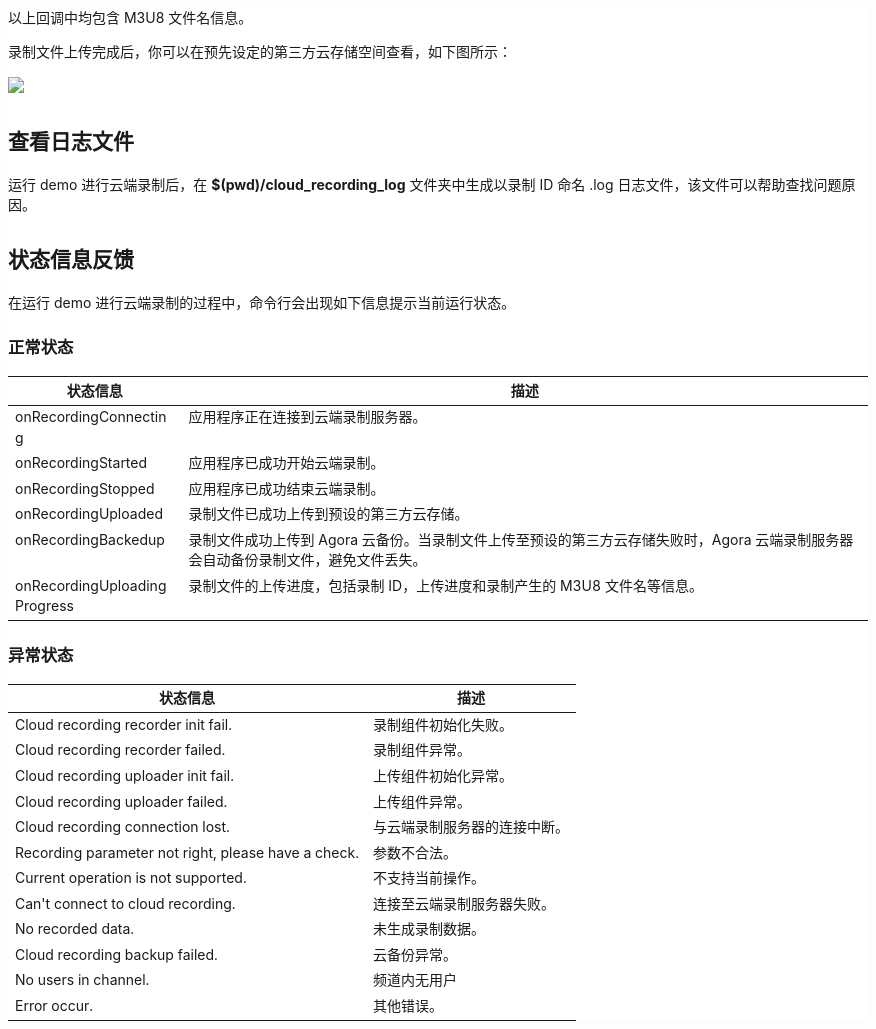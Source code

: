 以上回调中均包含 M3U8 文件名信息。

录制文件上传完成后，你可以在预先设定的第三方云存储空间查看，如下图所示：

![](https://web-cdn.agora.io/docs-files/1556078908213)

## 查看日志文件 

运行 demo 进行云端录制后，在 **$(pwd)/cloud_recording_log** 文件夹中生成以录制 ID 命名 .log 日志文件，该文件可以帮助查找问题原因。	


## 状态信息反馈

在运行 demo 进行云端录制的过程中，命令行会出现如下信息提示当前运行状态。


### 正常状态

| 状态信息                     | 描述                                                         |
| ---------------------------- | ------------------------------------------------------------ |
| onRecordingConnecting        | 应用程序正在连接到云端录制服务器。                           |
| onRecordingStarted           | 应用程序已成功开始云端录制。                                 |
| onRecordingStopped           | 应用程序已成功结束云端录制。                                 |
| onRecordingUploaded          | 录制文件已成功上传到预设的第三方云存储。                     |
| onRecordingBackedup          | 录制文件成功上传到 Agora 云备份。当录制文件上传至预设的第三方云存储失败时，Agora 云端录制服务器会自动备份录制文件，避免文件丢失。 |
| onRecordingUploadingProgress | 录制文件的上传进度，包括录制 ID，上传进度和录制产生的 M3U8 文件名等信息。 |

### 异常状态

| 状态信息                                            | 描述                         |
| --------------------------------------------------- | ---------------------------- |
| Cloud recording recorder init fail.                 | 录制组件初始化失败。         |
| Cloud recording recorder failed.                    | 录制组件异常。               |
| Cloud recording uploader init fail.                 | 上传组件初始化异常。         |
| Cloud recording uploader failed.                    | 上传组件异常。               |
| Cloud recording connection lost.                    | 与云端录制服务器的连接中断。 |
| Recording parameter not right, please have a check. | 参数不合法。                 |
| Current operation is not supported.                 | 不支持当前操作。             |
| Can't connect to cloud recording.                   | 连接至云端录制服务器失败。   |
| No recorded data.                                   | 未生成录制数据。             |
| Cloud recording backup failed.                      | 云备份异常。                 |
| No users in channel.                                | 频道内无用户                 |
| Error occur.                                        | 其他错误。                   |
